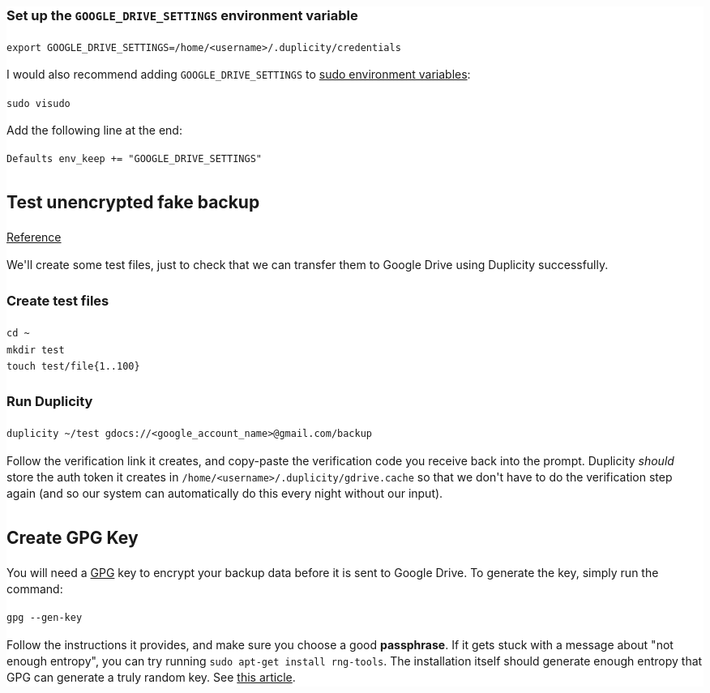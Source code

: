### Set up the `GOOGLE_DRIVE_SETTINGS` environment variable

```
export GOOGLE_DRIVE_SETTINGS=/home/<username>/.duplicity/credentials
```

I would also recommend adding `GOOGLE_DRIVE_SETTINGS` to [sudo environment variables](https://help.ubuntu.com/community/EnvironmentVariables):

```
sudo visudo
```

Add the following line at the end:

```
Defaults env_keep += "GOOGLE_DRIVE_SETTINGS"
```

## Test unencrypted fake backup

[Reference](https://www.digitalocean.com/community/tutorials/how-to-use-duplicity-with-gpg-to-securely-automate-backups-on-ubuntu)

We'll create some test files, just to check that we can transfer them to Google Drive using Duplicity successfully.

### Create test files

```
cd ~
mkdir test
touch test/file{1..100}
```

### Run Duplicity

```
duplicity ~/test gdocs://<google_account_name>@gmail.com/backup
```

Follow the verification link it creates, and copy-paste the verification code you receive back into the prompt.  Duplicity *should* store the auth token it creates in `/home/<username>/.duplicity/gdrive.cache` so that we don't have to do the verification step again (and so our system can automatically do this every night without our input).

## Create GPG Key

You will need a [GPG](https://www.gnupg.org/) key to encrypt your backup data before it is sent to Google Drive.  To generate the key, simply run the command:

```
gpg --gen-key
```

Follow the instructions it provides, and make sure you choose a good **passphrase**.  If it gets stuck with a message about "not enough entropy", you can try running `sudo apt-get install rng-tools`.  The installation itself should generate enough entropy that GPG can generate a truly random key.  See [this article](https://stackoverflow.com/a/12716881/2970321).
